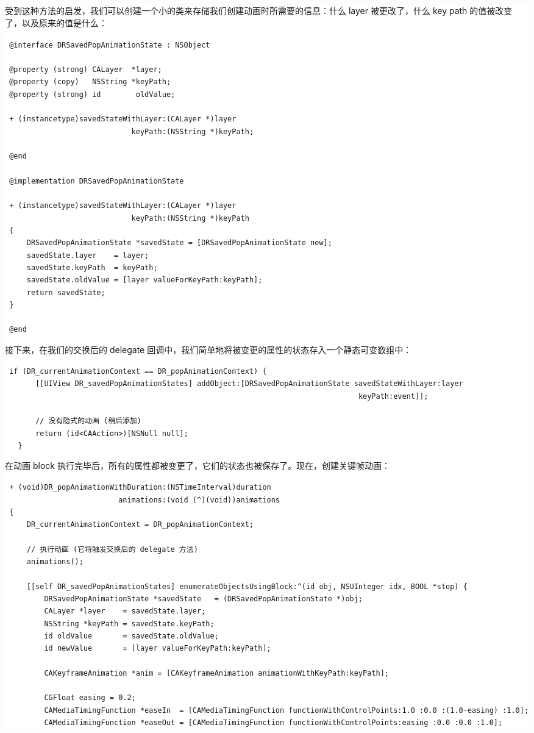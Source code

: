 受到这种方法的启发，我们可以创建一个小的类来存储我们创建动画时所需要的信息：什么 layer 被更改了，什么 key path 的值被改变了，以及原来的值是什么：

     @interface DRSavedPopAnimationState : NSObject
     
     @property (strong) CALayer  *layer;
     @property (copy)   NSString *keyPath;
     @property (strong) id        oldValue;
     
     + (instancetype)savedStateWithLayer:(CALayer *)layer
                                 keyPath:(NSString *)keyPath;
     
     @end
     
     @implementation DRSavedPopAnimationState
     
     + (instancetype)savedStateWithLayer:(CALayer *)layer
                                 keyPath:(NSString *)keyPath
     {
         DRSavedPopAnimationState *savedState = [DRSavedPopAnimationState new];
         savedState.layer    = layer;
         savedState.keyPath  = keyPath;
         savedState.oldValue = [layer valueForKeyPath:keyPath];
         return savedState;
     }
     
     @end

接下来，在我们的交换后的 delegate 回调中，我们简单地将被变更的属性的状态存入一个静态可变数组中：

     if (DR_currentAnimationContext == DR_popAnimationContext) {
           [[UIView DR_savedPopAnimationStates] addObject:[DRSavedPopAnimationState savedStateWithLayer:layer
                                                                                     keyPath:event]];
           
           // 没有隐式的动画 (稍后添加)
           return (id<CAAction>)[NSNull null];
       }

在动画 block 执行完毕后，所有的属性都被变更了，它们的状态也被保存了。现在，创建关键帧动画：

     + (void)DR_popAnimationWithDuration:(NSTimeInterval)duration
                              animations:(void (^)(void))animations
     {
         DR_currentAnimationContext = DR_popAnimationContext;
         
         // 执行动画 (它将触发交换后的 delegate 方法)
         animations();
         
         [[self DR_savedPopAnimationStates] enumerateObjectsUsingBlock:^(id obj, NSUInteger idx, BOOL *stop) {
             DRSavedPopAnimationState *savedState   = (DRSavedPopAnimationState *)obj;
             CALayer *layer    = savedState.layer;
             NSString *keyPath = savedState.keyPath;
             id oldValue       = savedState.oldValue;
             id newValue       = [layer valueForKeyPath:keyPath];
         
             CAKeyframeAnimation *anim = [CAKeyframeAnimation animationWithKeyPath:keyPath];
             
             CGFloat easing = 0.2;
             CAMediaTimingFunction *easeIn  = [CAMediaTimingFunction functionWithControlPoints:1.0 :0.0 :(1.0-easing) :1.0];
             CAMediaTimingFunction *easeOut = [CAMediaTimingFunction functionWithControlPoints:easing :0.0 :0.0 :1.0];
             